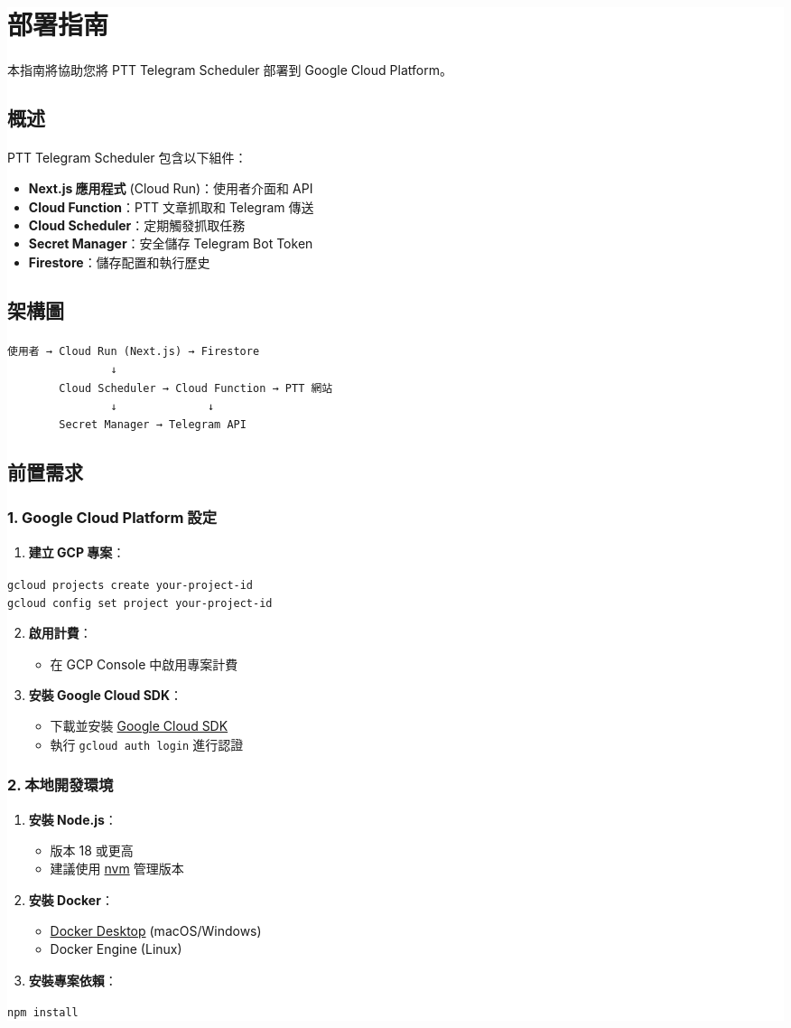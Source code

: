 # 部署指南

本指南將協助您將 PTT Telegram Scheduler 部署到 Google Cloud Platform。

## 概述

PTT Telegram Scheduler 包含以下組件：
- **Next.js 應用程式** (Cloud Run)：使用者介面和 API
- **Cloud Function**：PTT 文章抓取和 Telegram 傳送
- **Cloud Scheduler**：定期觸發抓取任務
- **Secret Manager**：安全儲存 Telegram Bot Token
- **Firestore**：儲存配置和執行歷史

## 架構圖

```
使用者 → Cloud Run (Next.js) → Firestore
                ↓
        Cloud Scheduler → Cloud Function → PTT 網站
                ↓              ↓
        Secret Manager → Telegram API
```

## 前置需求

### 1. Google Cloud Platform 設定

1. **建立 GCP 專案**：
```bash
gcloud projects create your-project-id
gcloud config set project your-project-id
```

2. **啟用計費**：
   - 在 GCP Console 中啟用專案計費

3. **安裝 Google Cloud SDK**：
   - 下載並安裝 [Google Cloud SDK](https://cloud.google.com/sdk/docs/install)
   - 執行 `gcloud auth login` 進行認證

### 2. 本地開發環境

1. **安裝 Node.js**：
   - 版本 18 或更高
   - 建議使用 [nvm](https://github.com/nvm-sh/nvm) 管理版本

2. **安裝 Docker**：
   - [Docker Desktop](https://www.docker.com/products/docker-desktop) (macOS/Windows)
   - Docker Engine (Linux)

3. **安裝專案依賴**：
```bash
npm install
```

